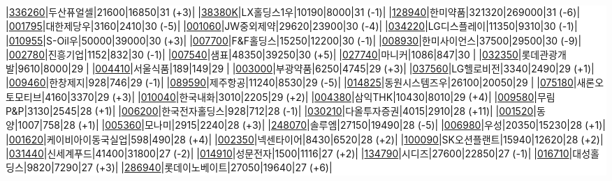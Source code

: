 |[336260](https://finance.daum.net/quotes/A336260)|두산퓨얼셀|21600|16850|31 (+3)|
|[38380K](https://finance.daum.net/quotes/A38380K)|LX홀딩스1우|10190|8000|31 (-1)|
|[128940](https://finance.daum.net/quotes/A128940)|한미약품|321320|269000|31 (-6)|
|[001795](https://finance.daum.net/quotes/A001795)|대한제당우|3160|2410|30 (-5)|
|[001060](https://finance.daum.net/quotes/A001060)|JW중외제약|29620|23900|30 (-4)|
|[034220](https://finance.daum.net/quotes/A034220)|LG디스플레이|11350|9310|30 (-1)|
|[010955](https://finance.daum.net/quotes/A010955)|S-Oil우|50000|39000|30 (+3)|
|[007700](https://finance.daum.net/quotes/A007700)|F&F홀딩스|15250|12200|30 (-1)|
|[008930](https://finance.daum.net/quotes/A008930)|한미사이언스|37500|29500|30 (-9)|
|[002780](https://finance.daum.net/quotes/A002780)|진흥기업|1152|832|30 (-1)|
|[007540](https://finance.daum.net/quotes/A007540)|샘표|48350|39250|30 (+5)|
|[027740](https://finance.daum.net/quotes/A027740)|마니커|1086|847|30 |
|[032350](https://finance.daum.net/quotes/A032350)|롯데관광개발|9610|8000|29 |
|[004410](https://finance.daum.net/quotes/A004410)|서울식품|189|149|29 |
|[003000](https://finance.daum.net/quotes/A003000)|부광약품|6250|4745|29 (+3)|
|[037560](https://finance.daum.net/quotes/A037560)|LG헬로비전|3340|2490|29 (+1)|
|[009460](https://finance.daum.net/quotes/A009460)|한창제지|928|746|29 (-1)|
|[089590](https://finance.daum.net/quotes/A089590)|제주항공|11240|8530|29 (-5)|
|[014825](https://finance.daum.net/quotes/A014825)|동원시스템즈우|26100|20050|29 |
|[075180](https://finance.daum.net/quotes/A075180)|새론오토모티브|4160|3370|29 (+3)|
|[010040](https://finance.daum.net/quotes/A010040)|한국내화|3010|2205|29 (+2)|
|[004380](https://finance.daum.net/quotes/A004380)|삼익THK|10430|8010|29 (+4)|
|[009580](https://finance.daum.net/quotes/A009580)|무림P&P|3130|2545|28 (+1)|
|[006200](https://finance.daum.net/quotes/A006200)|한국전자홀딩스|928|712|28 (-1)|
|[030210](https://finance.daum.net/quotes/A030210)|다올투자증권|4015|2910|28 (+11)|
|[001520](https://finance.daum.net/quotes/A001520)|동양|1007|758|28 (+1)|
|[005360](https://finance.daum.net/quotes/A005360)|모나미|2915|2240|28 (+3)|
|[248070](https://finance.daum.net/quotes/A248070)|솔루엠|27150|19490|28 (-5)|
|[006980](https://finance.daum.net/quotes/A006980)|우성|20350|15230|28 (+1)|
|[001620](https://finance.daum.net/quotes/A001620)|케이비아이동국실업|598|490|28 (+4)|
|[002350](https://finance.daum.net/quotes/A002350)|넥센타이어|8430|6520|28 (+2)|
|[100090](https://finance.daum.net/quotes/A100090)|SK오션플랜트|15940|12620|28 (+2)|
|[031440](https://finance.daum.net/quotes/A031440)|신세계푸드|41400|31800|27 (-2)|
|[014910](https://finance.daum.net/quotes/A014910)|성문전자|1500|1116|27 (+2)|
|[134790](https://finance.daum.net/quotes/A134790)|시디즈|27600|22850|27 (-1)|
|[016710](https://finance.daum.net/quotes/A016710)|대성홀딩스|9820|7290|27 (+3)|
|[286940](https://finance.daum.net/quotes/A286940)|롯데이노베이트|27050|19640|27 (+6)|